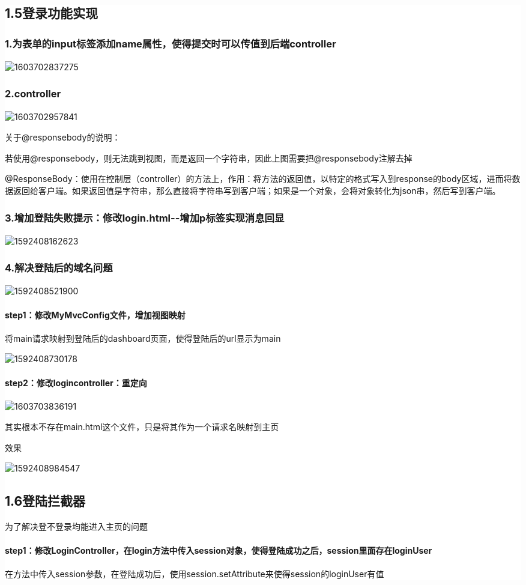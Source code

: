 


## 1.5登录功能实现

### 1.为表单的input标签添加name属性，使得提交时可以传值到后端controller

![1603702837275](https://gitee.com/chrisxyq/picgo/raw/master/img/1603702837275.png)

### 2.controller

![1603702957841](https://gitee.com/chrisxyq/picgo/raw/master/img/1603702957841.png)

关于@responsebody的说明：

若使用@responsebody，则无法跳到视图，而是返回一个字符串，因此上图需要把@responsebody注解去掉

@ResponseBody：使用在控制层（controller）的方法上，作用：将方法的返回值，以特定的格式写入到response的body区域，进而将数据返回给客户端。如果返回值是字符串，那么直接将字符串写到客户端；如果是一个对象，会将对象转化为json串，然后写到客户端。

### **3.增加登陆失败提示：修改login.html--增加p标签实现消息回显**

![1592408162623](https://gitee.com/chrisxyq/picgo/raw/master/img/1592408162623.png)

### 4.解决登陆后的域名问题

![1592408521900](https://gitee.com/chrisxyq/picgo/raw/master/img/1592408521900.png)

#### step1：修改MyMvcConfig文件，增加视图映射

将main请求映射到登陆后的dashboard页面，使得登陆后的url显示为main

![1592408730178](https://gitee.com/chrisxyq/picgo/raw/master/img/1592408730178.png)

#### step2：修改logincontroller：重定向

![1603703836191](https://gitee.com/chrisxyq/picgo/raw/master/img/1603703836191.png)

其实根本不存在main.html这个文件，只是将其作为一个请求名映射到主页

效果

![1592408984547](https://gitee.com/chrisxyq/picgo/raw/master/img/1592408984547.png)

## 1.6登陆拦截器

为了解决登不登录均能进入主页的问题

#### step1：修改LoginController，在login方法中传入session对象，使得登陆成功之后，session里面存在loginUser

在方法中传入session参数，在登陆成功后，使用session.setAttribute来使得session的loginUser有值
